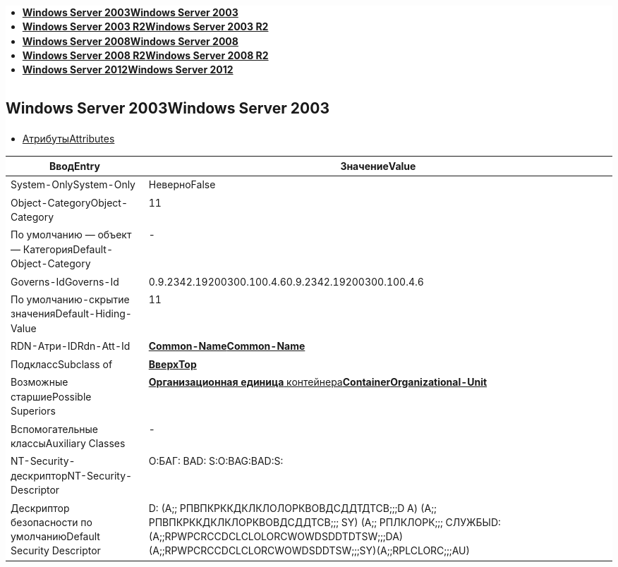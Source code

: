 -   [<span data-ttu-id="6c121-117">**Windows Server 2003**</span><span class="sxs-lookup"><span data-stu-id="6c121-117">**Windows Server 2003**</span></span>](#windows-server-2003)
-   [<span data-ttu-id="6c121-118">**Windows Server 2003 R2**</span><span class="sxs-lookup"><span data-stu-id="6c121-118">**Windows Server 2003 R2**</span></span>](#windows-server-2003-r2)
-   [<span data-ttu-id="6c121-119">**Windows Server 2008**</span><span class="sxs-lookup"><span data-stu-id="6c121-119">**Windows Server 2008**</span></span>](#windows-server-2008)
-   [<span data-ttu-id="6c121-120">**Windows Server 2008 R2**</span><span class="sxs-lookup"><span data-stu-id="6c121-120">**Windows Server 2008 R2**</span></span>](#windows-server-2008-r2)
-   [<span data-ttu-id="6c121-121">**Windows Server 2012**</span><span class="sxs-lookup"><span data-stu-id="6c121-121">**Windows Server 2012**</span></span>](#windows-server-2012)

## <a name="windows-server-2003"></a><span data-ttu-id="6c121-122">Windows Server 2003</span><span class="sxs-lookup"><span data-stu-id="6c121-122">Windows Server 2003</span></span>

-   [<span data-ttu-id="6c121-123">Атрибуты</span><span class="sxs-lookup"><span data-stu-id="6c121-123">Attributes</span></span>](#windows-server-2003-attributes)



| <span data-ttu-id="6c121-124">Ввод</span><span class="sxs-lookup"><span data-stu-id="6c121-124">Entry</span></span> | <span data-ttu-id="6c121-125">Значение</span><span class="sxs-lookup"><span data-stu-id="6c121-125">Value</span></span> |
|-----------------------------|--------------------------------------------------------------------------------------------------|
| <span data-ttu-id="6c121-126">System-Only</span><span class="sxs-lookup"><span data-stu-id="6c121-126">System-Only</span></span>                 | <span data-ttu-id="6c121-127">Неверно</span><span class="sxs-lookup"><span data-stu-id="6c121-127">False</span></span>                                                                                            |
| <span data-ttu-id="6c121-128">Object-Category</span><span class="sxs-lookup"><span data-stu-id="6c121-128">Object-Category</span></span>             | <span data-ttu-id="6c121-129">1</span><span class="sxs-lookup"><span data-stu-id="6c121-129">1</span></span>                                                                                                |
| <span data-ttu-id="6c121-130">По умолчанию — объект — Категория</span><span class="sxs-lookup"><span data-stu-id="6c121-130">Default-Object-Category</span></span>     | \-                                                                                               |
| <span data-ttu-id="6c121-131">Governs-Id</span><span class="sxs-lookup"><span data-stu-id="6c121-131">Governs-Id</span></span>                  | <span data-ttu-id="6c121-132">0.9.2342.19200300.100.4.6</span><span class="sxs-lookup"><span data-stu-id="6c121-132">0.9.2342.19200300.100.4.6</span></span>                                                                        |
| <span data-ttu-id="6c121-133">По умолчанию-скрытие значения</span><span class="sxs-lookup"><span data-stu-id="6c121-133">Default-Hiding-Value</span></span>        | <span data-ttu-id="6c121-134">1</span><span class="sxs-lookup"><span data-stu-id="6c121-134">1</span></span>                                                                                                |
| <span data-ttu-id="6c121-135">RDN-Атри-ID</span><span class="sxs-lookup"><span data-stu-id="6c121-135">Rdn-Att-Id</span></span>                  | [<span data-ttu-id="6c121-136">**Common-Name**</span><span class="sxs-lookup"><span data-stu-id="6c121-136">**Common-Name**</span></span>](a-cn.md)<br/>                                                           |
| <span data-ttu-id="6c121-137">Подкласс</span><span class="sxs-lookup"><span data-stu-id="6c121-137">Subclass of</span></span>                 | [<span data-ttu-id="6c121-138">**Вверх**</span><span class="sxs-lookup"><span data-stu-id="6c121-138">**Top**</span></span>](c-top.md)<br/>                                                                  |
| <span data-ttu-id="6c121-139">Возможные старшие</span><span class="sxs-lookup"><span data-stu-id="6c121-139">Possible Superiors</span></span>          | <span data-ttu-id="6c121-140">[](c-container.md)[**Организационная единица** контейнера](c-organizationalunit.md)</span><span class="sxs-lookup"><span data-stu-id="6c121-140">[**Container**](c-container.md)[**Organizational-Unit**](c-organizationalunit.md)</span></span>              |
| <span data-ttu-id="6c121-141">Вспомогательные классы</span><span class="sxs-lookup"><span data-stu-id="6c121-141">Auxiliary Classes</span></span>           | \-                                                                                               |
| <span data-ttu-id="6c121-142">NT-Security-дескриптор</span><span class="sxs-lookup"><span data-stu-id="6c121-142">NT-Security-Descriptor</span></span>      | <span data-ttu-id="6c121-143">О:БАГ: BAD: S:</span><span class="sxs-lookup"><span data-stu-id="6c121-143">O:BAG:BAD:S:</span></span>                                                                                     |
| <span data-ttu-id="6c121-144">Дескриптор безопасности по умолчанию</span><span class="sxs-lookup"><span data-stu-id="6c121-144">Default Security Descriptor</span></span> | <span data-ttu-id="6c121-145">D: (A;; РПВПКРККДКЛКЛОЛОРКВОВДСДДТДТСВ;;;D А) (A;; РПВПКРККДКЛКЛОРКВОВДСДДТСВ;;; SY) (A;; РПЛКЛОРК;;; СЛУЖБЫ</span><span class="sxs-lookup"><span data-stu-id="6c121-145">D:(A;;RPWPCRCCDCLCLOLORCWOWDSDDTDTSW;;;DA)(A;;RPWPCRCCDCLCLORCWOWDSDDTSW;;;SY)(A;;RPLCLORC;;;AU)</span></span> |